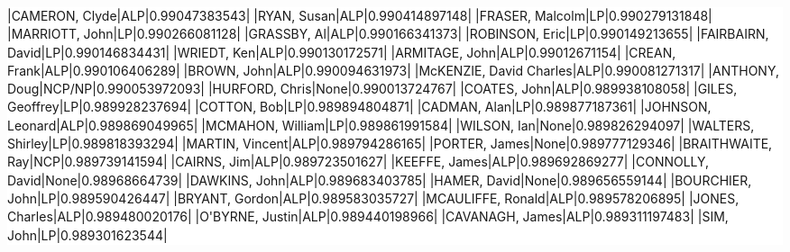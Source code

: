 |CAMERON, Clyde|ALP|0.99047383543|
|RYAN, Susan|ALP|0.990414897148|
|FRASER, Malcolm|LP|0.990279131848|
|MARRIOTT, John|LP|0.990266081128|
|GRASSBY, Al|ALP|0.990166341373|
|ROBINSON, Eric|LP|0.990149213655|
|FAIRBAIRN, David|LP|0.990146834431|
|WRIEDT, Ken|ALP|0.990130172571|
|ARMITAGE, John|ALP|0.99012671154|
|CREAN, Frank|ALP|0.990106406289|
|BROWN, John|ALP|0.990094631973|
|McKENZIE, David Charles|ALP|0.990081271317|
|ANTHONY, Doug|NCP/NP|0.990053972093|
|HURFORD, Chris|None|0.990013724767|
|COATES, John|ALP|0.989938108058|
|GILES, Geoffrey|LP|0.989928237694|
|COTTON, Bob|LP|0.989894804871|
|CADMAN, Alan|LP|0.989877187361|
|JOHNSON, Leonard|ALP|0.989869049965|
|MCMAHON, William|LP|0.989861991584|
|WILSON, Ian|None|0.989826294097|
|WALTERS, Shirley|LP|0.989818393294|
|MARTIN, Vincent|ALP|0.989794286165|
|PORTER, James|None|0.989777129346|
|BRAITHWAITE, Ray|NCP|0.989739141594|
|CAIRNS, Jim|ALP|0.989723501627|
|KEEFFE, James|ALP|0.989692869277|
|CONNOLLY, David|None|0.98968664739|
|DAWKINS, John|ALP|0.989683403785|
|HAMER, David|None|0.989656559144|
|BOURCHIER, John|LP|0.989590426447|
|BRYANT, Gordon|ALP|0.989583035727|
|MCAULIFFE, Ronald|ALP|0.989578206895|
|JONES, Charles|ALP|0.989480020176|
|O'BYRNE, Justin|ALP|0.989440198966|
|CAVANAGH, James|ALP|0.989311197483|
|SIM, John|LP|0.989301623544|